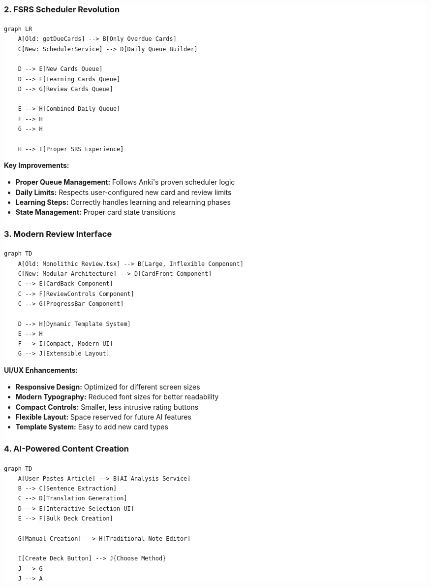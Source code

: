 ### 2. FSRS Scheduler Revolution

```mermaid
graph LR
    A[Old: getDueCards] --> B[Only Overdue Cards]
    C[New: SchedulerService] --> D[Daily Queue Builder]
    
    D --> E[New Cards Queue]
    D --> F[Learning Cards Queue]
    D --> G[Review Cards Queue]
    
    E --> H[Combined Daily Queue]
    F --> H
    G --> H
    
    H --> I[Proper SRS Experience]
```

**Key Improvements:**
- **Proper Queue Management:** Follows Anki's proven scheduler logic
- **Daily Limits:** Respects user-configured new card and review limits
- **Learning Steps:** Correctly handles learning and relearning phases
- **State Management:** Proper card state transitions

### 3. Modern Review Interface

```mermaid
graph TD
    A[Old: Monolithic Review.tsx] --> B[Large, Inflexible Component]
    C[New: Modular Architecture] --> D[CardFront Component]
    C --> E[CardBack Component]
    C --> F[ReviewControls Component]
    C --> G[ProgressBar Component]
    
    D --> H[Dynamic Template System]
    E --> H
    F --> I[Compact, Modern UI]
    G --> J[Extensible Layout]
```

**UI/UX Enhancements:**
- **Responsive Design:** Optimized for different screen sizes
- **Modern Typography:** Reduced font sizes for better readability
- **Compact Controls:** Smaller, less intrusive rating buttons
- **Flexible Layout:** Space reserved for future AI features
- **Template System:** Easy to add new card types

### 4. AI-Powered Content Creation

```mermaid
graph TD
    A[User Pastes Article] --> B[AI Analysis Service]
    B --> C[Sentence Extraction]
    C --> D[Translation Generation]
    D --> E[Interactive Selection UI]
    E --> F[Bulk Deck Creation]
    
    G[Manual Creation] --> H[Traditional Note Editor]
    
    I[Create Deck Button] --> J{Choose Method}
    J --> G
    J --> A
```

